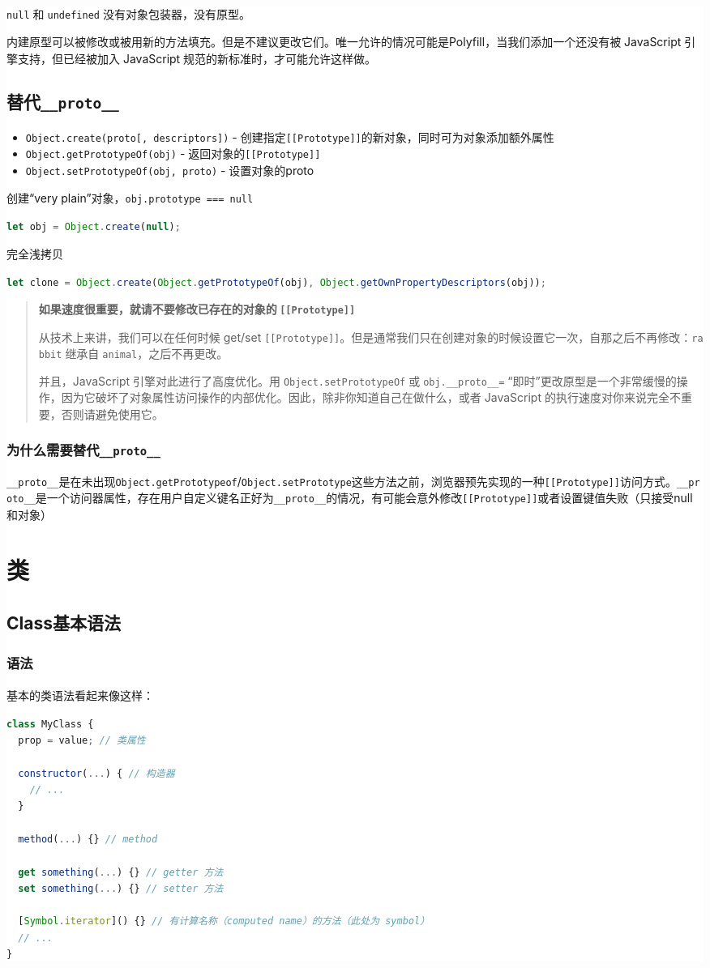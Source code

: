 `null` 和 `undefined` 没有对象包装器，没有原型。

内建原型可以被修改或被用新的方法填充。但是不建议更改它们。唯一允许的情况可能是Polyfill，当我们添加一个还没有被 JavaScript 引擎支持，但已经被加入 JavaScript 规范的新标准时，才可能允许这样做。

## 替代`__proto__`

- `Object.create(proto[, descriptors])` - 创建指定`[[Prototype]]`的新对象，同时可为对象添加额外属性
- `Object.getPrototypeOf(obj)` - 返回对象的`[[Prototype]]`
- `Object.setPrototypeOf(obj, proto)` - 设置对象的proto

创建“very plain”对象，`obj.prototype === null`

``` javascript
let obj = Object.create(null);
```

完全浅拷贝

``` javascript
let clone = Object.create(Object.getPrototypeOf(obj), Object.getOwnPropertyDescriptors(obj));
```

> **如果速度很重要，就请不要修改已存在的对象的 `[[Prototype]]`**
>
> 从技术上来讲，我们可以在任何时候 get/set `[[Prototype]]`。但是通常我们只在创建对象的时候设置它一次，自那之后不再修改：`rabbit` 继承自 `animal`，之后不再更改。
>
> 并且，JavaScript 引擎对此进行了高度优化。用 `Object.setPrototypeOf` 或 `obj.__proto__=` “即时”更改原型是一个非常缓慢的操作，因为它破坏了对象属性访问操作的内部优化。因此，除非你知道自己在做什么，或者 JavaScript 的执行速度对你来说完全不重要，否则请避免使用它。

### 为什么需要替代`__proto__`

`__proto__`是在未出现`Object.getPrototypeof`/`Object.setPrototype`这些方法之前，浏览器预先实现的一种`[[Prototype]]`访问方式。`__proto__`是一个访问器属性，存在用户自定义键名正好为`__proto__`的情况，有可能会意外修改`[[Prototype]]`或者设置键值失败（只接受null和对象）



# 类

## Class基本语法

### 语法

基本的类语法看起来像这样：

```javascript
class MyClass {
  prop = value; // 类属性

  constructor(...) { // 构造器
    // ...
  }

  method(...) {} // method

  get something(...) {} // getter 方法
  set something(...) {} // setter 方法

  [Symbol.iterator]() {} // 有计算名称（computed name）的方法（此处为 symbol）
  // ...
}
```


  [Symbol.toStringTag]: "User"